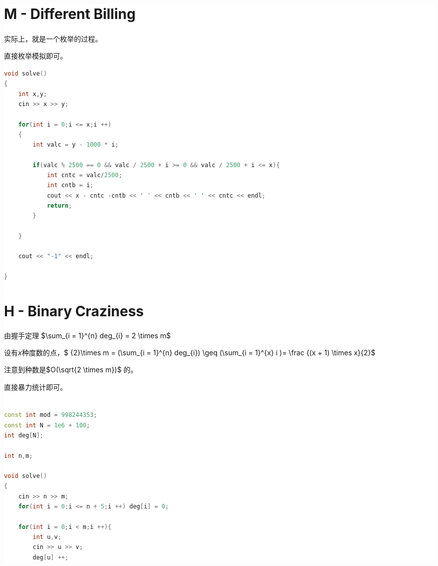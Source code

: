 

# M - Different Billing

实际上，就是一个枚举的过程。



直接枚举模拟即可。

```cpp
void solve()
{
    int x,y;
    cin >> x >> y;
 
    for(int i = 0;i <= x;i ++)
    {
        int valc = y - 1000 * i;
 
        if(valc % 2500 == 0 && valc / 2500 + i >= 0 && valc / 2500 + i <= x){
            int cntc = valc/2500;
            int cntb = i;
            cout << x - cntc -cntb << ' ' << cntb << ' ' << cntc << endl;
            return;
        }
 
    }
 
    cout << "-1" << endl;
 
}
```



# H - Binary Craziness

由握手定理 $\sum_{i = 1}^{n} deg_{i} = 2 \times m$ 



设有$x$种度数的点，$  {2}\times m = (\sum_{i = 1}^{n} deg_{i}) \geq (\sum_{i = 1}^{x} i )= \frac {(x + 1) \times x}{2}$ 



注意到种数是$O(\sqrt{2 \times m})$ 的。



直接暴力统计即可。

```cpp
 
const int mod = 998244353;
const int N = 1e6 + 100;
int deg[N];
 
int n,m;
 
void solve()
{
    cin >> n >> m;
    for(int i = 0;i <= n + 5;i ++) deg[i] = 0;
 
    for(int i = 0;i < m;i ++){
        int u,v;
        cin >> u >> v;
        deg[u] ++;
```